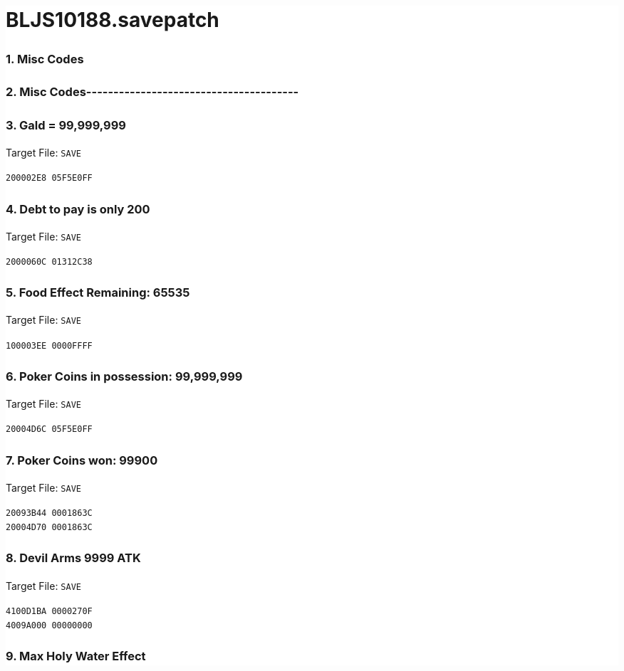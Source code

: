 # BLJS10188.savepatch

### 1. Misc Codes
### 2. Misc Codes\---------------------------------------
### 3. Gald = 99,999,999

Target File: `SAVE`

```
200002E8 05F5E0FF
```

### 4. Debt to pay is only 200

Target File: `SAVE`

```
2000060C 01312C38
```

### 5. Food Effect Remaining: 65535

Target File: `SAVE`

```
100003EE 0000FFFF
```

### 6. Poker Coins in possession: 99,999,999

Target File: `SAVE`

```
20004D6C 05F5E0FF
```

### 7. Poker Coins won: 99900

Target File: `SAVE`

```
20093B44 0001863C
20004D70 0001863C
```

### 8. Devil Arms 9999 ATK

Target File: `SAVE`

```
4100D1BA 0000270F
4009A000 00000000
```

### 9. Max Holy Water Effect
